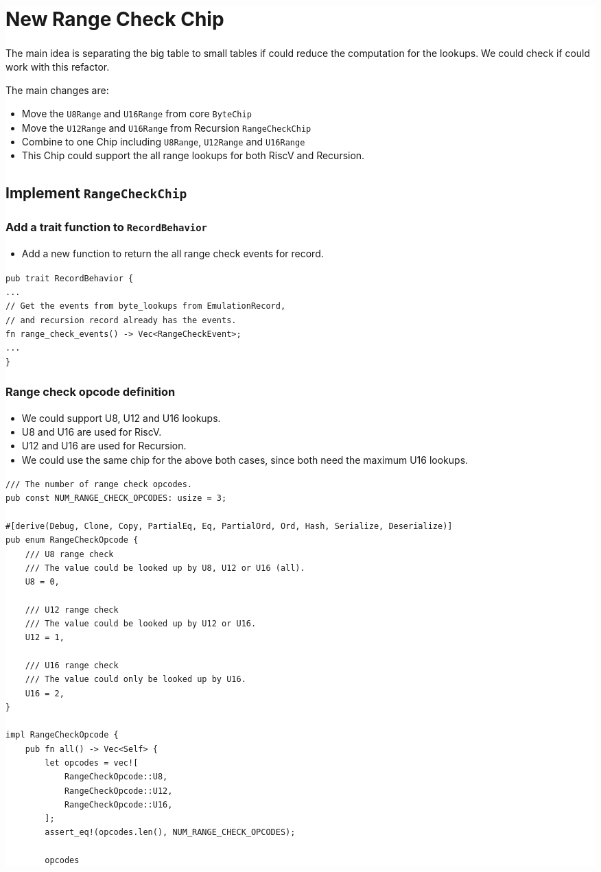 # New Range Check Chip 

The main idea is separating the big table to small tables if could reduce the computation for the lookups.
We could check if could work with this refactor.

The main changes are:
- Move the `U8Range` and `U16Range` from core `ByteChip`
- Move the `U12Range` and `U16Range` from Recursion `RangeCheckChip`
- Combine to one Chip including `U8Range`, `U12Range` and `U16Range`
- This Chip could support the all range lookups for both RiscV and Recursion.

## Implement `RangeCheckChip`

### Add a trait function to `RecordBehavior`

- Add a new function to return the all range check events for record.

```
pub trait RecordBehavior {
...
// Get the events from byte_lookups from EmulationRecord,
// and recursion record already has the events.
fn range_check_events() -> Vec<RangeCheckEvent>;
...
}
```

### Range check opcode definition

- We could support U8, U12 and U16 lookups.
- U8 and U16 are used for RiscV.
- U12 and U16 are used for Recursion.
- We could use the same chip for the above both cases, since both need the maximum U16 lookups.

```
/// The number of range check opcodes.
pub const NUM_RANGE_CHECK_OPCODES: usize = 3;

#[derive(Debug, Clone, Copy, PartialEq, Eq, PartialOrd, Ord, Hash, Serialize, Deserialize)]
pub enum RangeCheckOpcode {
    /// U8 range check
    /// The value could be looked up by U8, U12 or U16 (all).
    U8 = 0,

    /// U12 range check
    /// The value could be looked up by U12 or U16.
    U12 = 1,

    /// U16 range check
    /// The value could only be looked up by U16.
    U16 = 2,
}

impl RangeCheckOpcode {
    pub fn all() -> Vec<Self> {
        let opcodes = vec![
            RangeCheckOpcode::U8,
            RangeCheckOpcode::U12,
            RangeCheckOpcode::U16,
        ];
        assert_eq!(opcodes.len(), NUM_RANGE_CHECK_OPCODES);

        opcodes
```